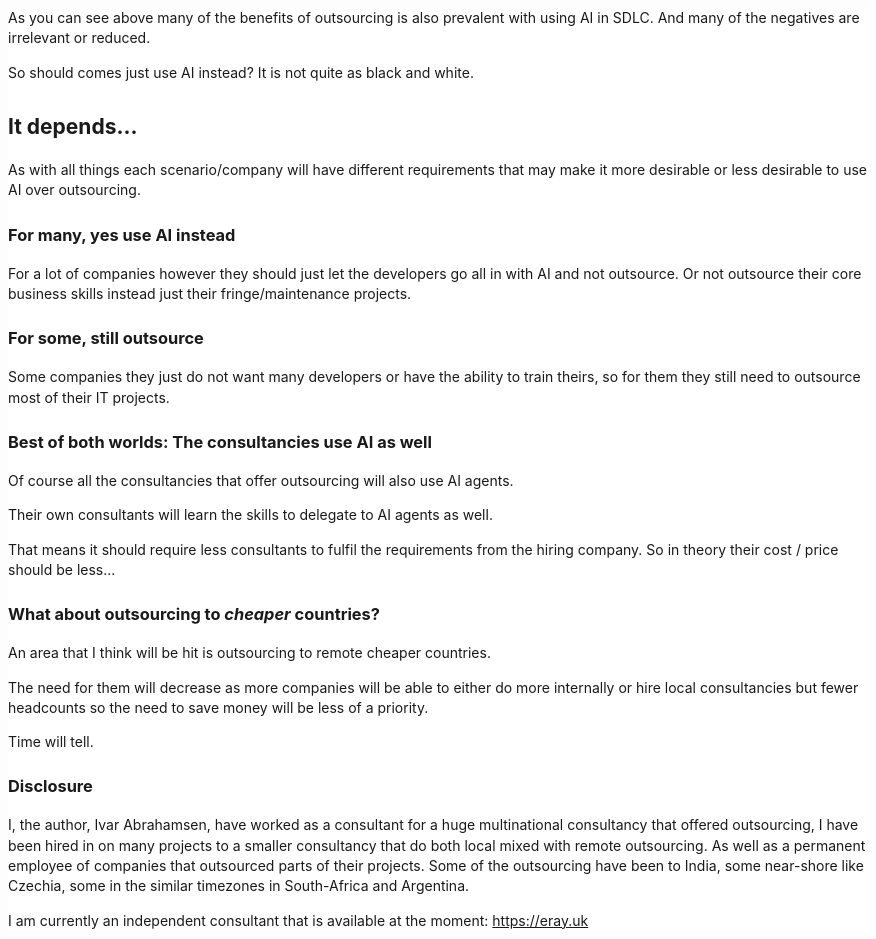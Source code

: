 As you can see above many of the benefits of outsourcing is also prevalent with using AI in SDLC.
And many of the negatives are irrelevant or reduced.

So should comes just use AI instead?
It is not quite as black and white.

## It depends...

As with all things each scenario/company will have different requirements that may make it more desirable or less desirable to use AI over outsourcing.

### For many, yes use AI instead

For a lot of companies however they should just let the developers go all in with AI and not outsource. Or not outsource their core business skills instead just their fringe/maintenance projects.

### For some, still outsource

Some companies they just do not want many developers or have the ability to train theirs,
so for them they still need to outsource most of their IT projects.

### Best of both worlds: The consultancies use AI as well

Of course all the consultancies that offer outsourcing will also use AI agents.

Their own consultants will learn the skills to delegate to AI agents as well.

That means it should require less consultants to fulfil the requirements from the hiring company. So in theory their cost / price should be less...

### What about outsourcing to _cheaper_ countries?

An area that I think will be hit is outsourcing to remote cheaper countries.

The need for them will decrease as more companies will be able to either do more internally or hire local consultancies but fewer headcounts so the need to save money will be less of a priority.

Time will tell.

### Disclosure

I, the author, Ivar Abrahamsen, have worked as a consultant for a huge multinational consultancy that offered outsourcing, I have been hired in on many projects to a smaller consultancy that do both local mixed with remote outsourcing. As well as a permanent employee of companies that outsourced parts of their projects. Some of the outsourcing have been to India, some near-shore like Czechia, some in the similar timezones in South-Africa and Argentina.

I am currently an independent consultant that is available at the moment: https://eray.uk
